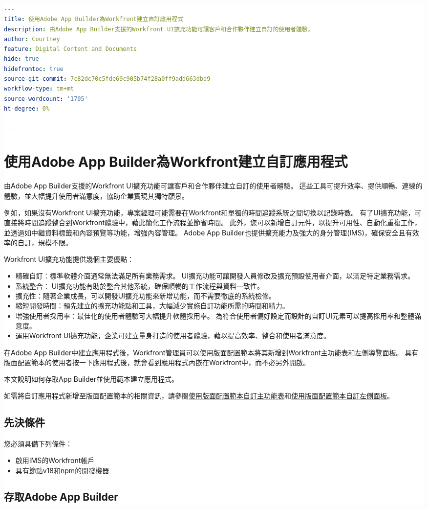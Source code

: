 ```yaml
---
title: 使用Adobe App Builder為Workfront建立自訂應用程式
description: 由Adobe App Builder支援的Workfront UI擴充功能可讓客戶和合作夥伴建立自訂的使用者體驗。
author: Courtney
feature: Digital Content and Documents
hide: true
hidefromtoc: true
source-git-commit: 7c82dc70c5fde69c905b74f28a0ff9add663dbd9
workflow-type: tm+mt
source-wordcount: '1705'
ht-degree: 0%

---
```



# 使用Adobe App Builder為Workfront建立自訂應用程式

由Adobe App Builder支援的Workfront UI擴充功能可讓客戶和合作夥伴建立自訂的使用者體驗。 這些工具可提升效率、提供順暢、連線的體驗，並大幅提升使用者滿意度，協助企業實現其獨特願景。

例如，如果沒有Workfront UI擴充功能，專案經理可能需要在Workfront和單獨的時間追蹤系統之間切換以記錄時數。 有了UI擴充功能，可直接將時間追蹤整合到Workfront體驗中，藉此簡化工作流程並節省時間。 此外，您可以新增自訂元件，以提升可用性、自動化重複工作，並透過如中繼資料標籤和內容預覽等功能，增強內容管理。 Adobe App Builder也提供擴充能力及強大的身分管理(IMS)，確保安全且有效率的自訂，規模不限。

Workfront UI擴充功能提供幾個主要優點：

* 精確自訂：標準軟體介面通常無法滿足所有業務需求。 UI擴充功能可讓開發人員修改及擴充預設使用者介面，以滿足特定業務需求。
* 系統整合： UI擴充功能有助於整合其他系統，確保順暢的工作流程與資料一致性。
* 擴充性：隨著企業成長，可以開發UI擴充功能來新增功能，而不需要徹底的系統檢修。
* 縮短開發時間：預先建立的擴充功能點和工具，大幅減少實施自訂功能所需的時間和精力。
* 增強使用者採用率：最佳化的使用者體驗可大幅提升軟體採用率。 為符合使用者偏好設定而設計的自訂UI元素可以提高採用率和整體滿意度。
* 運用Workfront UI擴充功能，企業可建立量身打造的使用者體驗，藉以提高效率、整合和使用者滿意度。

在Adobe App Builder中建立應用程式後，Workfront管理員可以使用版面配置範本將其新增到Workfront主功能表和左側導覽面板。 具有版面配置範本的使用者按一下應用程式後，就會看到應用程式內嵌在Workfront中，而不必另外開啟。

本文說明如何存取App Builder並使用範本建立應用程式。

如需將自訂應用程式新增至版面配置範本的相關資訊，請參閱[使用版面配置範本自訂主功能表](/help/quicksilver/administration-and-setup/customize-workfront/use-layout-templates/customize-main-menu.md)和[使用版面配置範本自訂左側面板](/help/quicksilver/administration-and-setup/customize-workfront/use-layout-templates/customize-left-panel.md)。

## 先決條件

您必須具備下列條件：

* 啟用IMS的Workfront帳戶
* 具有節點v18和npm的開發機器

## 存取Adobe App Builder

